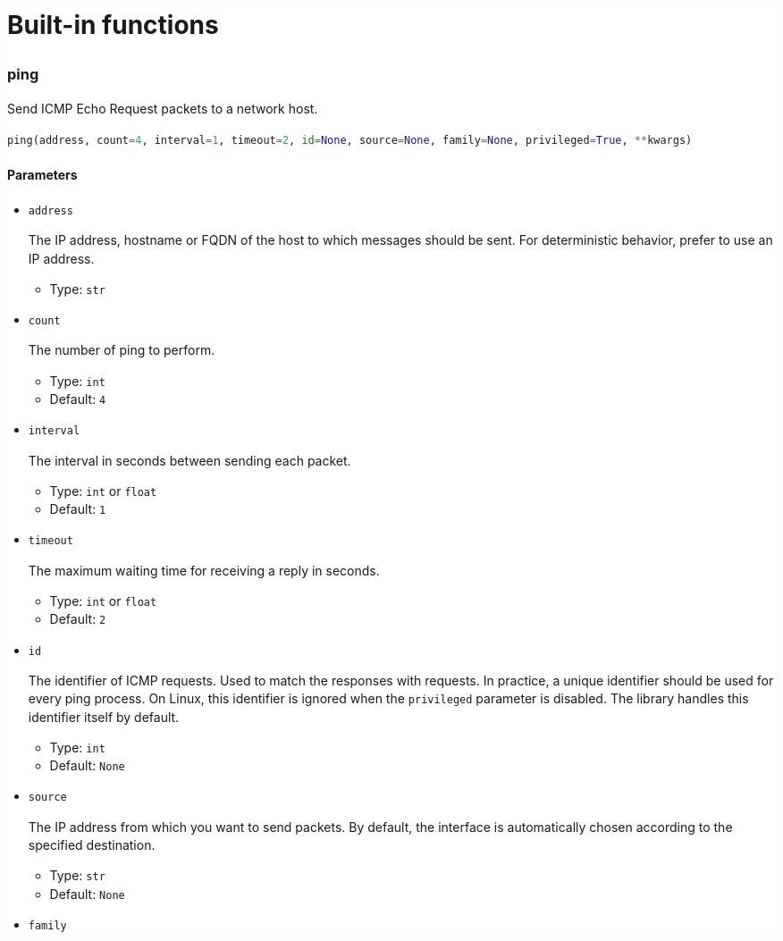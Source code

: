 # Built-in functions

### ping

Send ICMP Echo Request packets to a network host.

```python
ping(address, count=4, interval=1, timeout=2, id=None, source=None, family=None, privileged=True, **kwargs)
```

#### Parameters

- `address`

  The IP address, hostname or FQDN of the host to which messages should be sent. For deterministic behavior, prefer to use an IP address.

  - Type: `str`

- `count`

  The number of ping to perform.

  - Type: `int`
  - Default: `4`

- `interval`

  The interval in seconds between sending each packet.

  - Type: `int` or `float`
  - Default: `1`

- `timeout`

  The maximum waiting time for receiving a reply in seconds.

  - Type: `int` or `float`
  - Default: `2`

- `id`

  The identifier of ICMP requests. Used to match the responses with requests. In practice, a unique identifier should be used for every ping process. On Linux, this identifier is ignored when the `privileged` parameter is disabled. The library handles this identifier itself by default.

  - Type: `int`
  - Default: `None`

- `source`

  The IP address from which you want to send packets. By default, the interface is automatically chosen according to the specified destination.

  - Type: `str`
  - Default: `None`

- `family`
